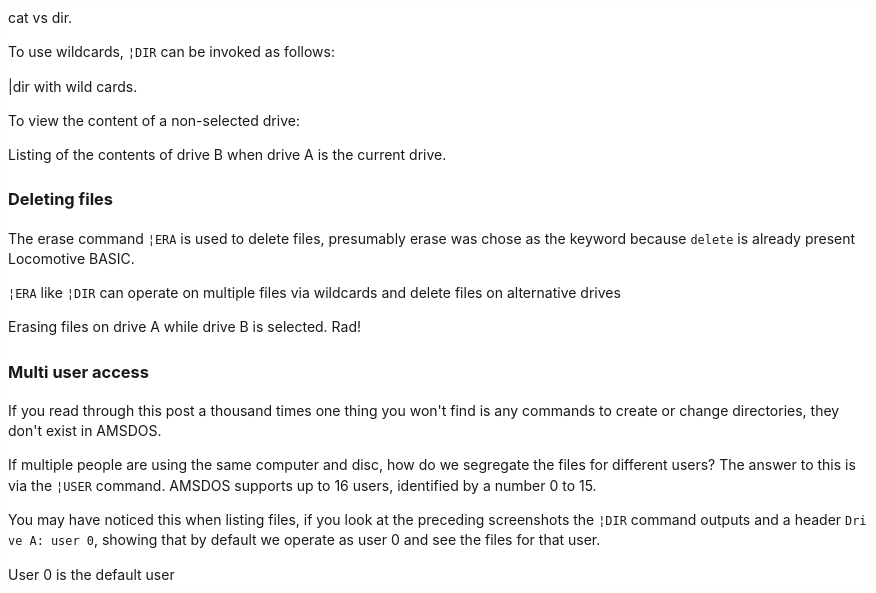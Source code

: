 <div class="dbCaption">
cat vs dir.
</div>

To use wildcards, `¦DIR` can  be invoked as follows:

<div class="dbImg zoom200 centeredImg" data-src="cpc/dir-wildcards.png" alt="Screen shot of cat and dir commands." ></div>

<div class="dbCaption">
|dir with wild cards.
</div>

To view the content of a non-selected drive:

<div class="dbImg zoom200 centeredImg" data-src="cpc/dir-b.png" alt="Screen shot of a directory for an alternative drive." ></div>

<div class="dbCaption">
Listing of the contents of drive B when drive A is the current drive.
</div>


### Deleting files

The erase command `¦ERA` is used to delete files, presumably erase was chose as the keyword because `delete` is already present Locomotive BASIC.

`¦ERA` like `¦DIR` can operate on multiple files via wildcards and delete files on alternative drives

<div class="dbImg zoom200 centeredImg" data-src="cpc/era.png" alt="Screen shot of erasing files." ></div>

<div class="dbCaption">
Erasing files on drive A while drive B is selected. Rad!
</div>

### Multi user access

If you read through this post a thousand times one thing you won't find is any commands to create or change directories, they don't exist in AMSDOS. 

If multiple people are using the same computer and disc, how do we segregate the files for different users? The answer to this is via the `¦USER` command. AMSDOS supports up to 16 users, identified by a number 0 to 15.

You may have noticed this when listing files, if you look at the preceding screenshots the  `¦DIR` command outputs and a header `Drive A: user 0`, showing that by default we operate as user 0 and see the files for that user.

<div class="dbImg zoom200 centeredImg" data-src="cpc/user.png" alt="Snippet of the user line" ></div>

<div class="dbCaption">
User 0 is the default user
</div>
